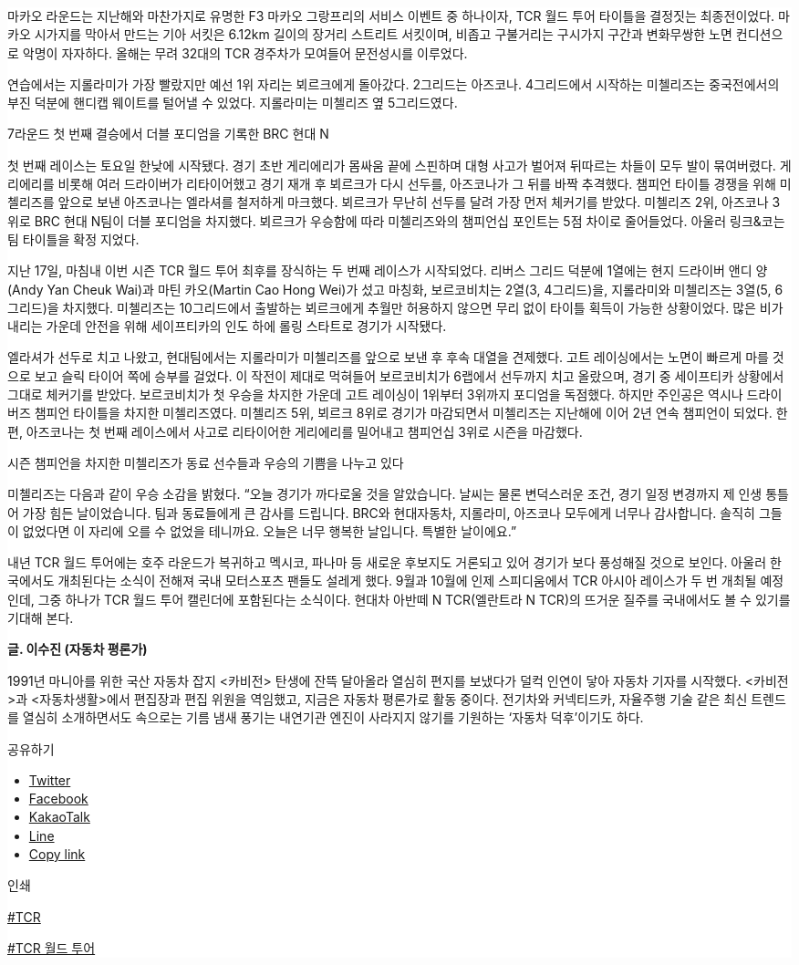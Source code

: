 


마카오 라운드는 지난해와 마찬가지로 유명한 F3 마카오 그랑프리의 서비스 이벤트 중 하나이자, TCR 월드 투어 타이틀을 결정짓는 최종전이었다. 마카오 시가지를 막아서 만드는 기아 서킷은 6.12km 길이의 장거리 스트리트 서킷이며, 비좁고 구불거리는 구시가지 구간과 변화무쌍한 노면 컨디션으로 악명이 자자하다. 올해는 무려 32대의 TCR 경주차가 모여들어 문전성시를 이루었다.

연습에서는 지롤라미가 가장 빨랐지만 예선 1위 자리는 뵈르크에게 돌아갔다. 2그리드는 아즈코나. 4그리드에서 시작하는 미첼리즈는 중국전에서의 부진 덕분에 핸디캡 웨이트를 털어낼 수 있었다. 지롤라미는 미첼리즈 옆 5그리드였다.

7라운드 첫 번째 결승에서 더블 포디엄을 기록한 BRC 현대 N

첫 번째 레이스는 토요일 한낮에 시작됐다. 경기 초반 게리에리가 몸싸움 끝에 스핀하며 대형 사고가 벌어져 뒤따르는 차들이 모두 발이 묶여버렸다. 게리에리를 비롯해 여러 드라이버가 리타이어했고 경기 재개 후 뵈르크가 다시 선두를, 아즈코나가 그 뒤를 바짝 추격했다. 챔피언 타이틀 경쟁을 위해 미첼리즈를 앞으로 보낸 아즈코나는 엘라셔를 철저하게 마크했다. 뵈르크가 무난히 선두를 달려 가장 먼저 체커기를 받았다. 미첼리즈 2위, 아즈코나 3위로 BRC 현대 N팀이 더블 포디엄을 차지했다. 뵈르크가 우승함에 따라 미첼리즈와의 챔피언십 포인트는 5점 차이로 줄어들었다. 아울러 링크&코는 팀 타이틀을 확정 지었다.

지난 17일, 마침내 이번 시즌 TCR 월드 투어 최후를 장식하는 두 번째 레이스가 시작되었다. 리버스 그리드 덕분에 1열에는 현지 드라이버 앤디 양(Andy Yan Cheuk Wai)과 마틴 카오(Martin Cao Hong Wei)가 섰고 마칭화, 보르코비치는 2열(3, 4그리드)을, 지롤라미와 미첼리즈는 3열(5, 6그리드)을 차지했다. 미첼리즈는 10그리드에서 출발하는 뵈르크에게 추월만 허용하지 않으면 무리 없이 타이틀 획득이 가능한 상황이었다. 많은 비가 내리는 가운데 안전을 위해 세이프티카의 인도 하에 롤링 스타트로 경기가 시작됐다.

엘라셔가 선두로 치고 나왔고, 현대팀에서는 지롤라미가 미첼리즈를 앞으로 보낸 후 후속 대열을 견제했다. 고트 레이싱에서는 노면이 빠르게 마를 것으로 보고 슬릭 타이어 쪽에 승부를 걸었다. 이 작전이 제대로 먹혀들어 보르코비치가 6랩에서 선두까지 치고 올랐으며, 경기 중 세이프티카 상황에서 그대로 체커기를 받았다. 보르코비치가 첫 우승을 차지한 가운데 고트 레이싱이 1위부터 3위까지 포디엄을 독점했다. 하지만 주인공은 역시나 드라이버즈 챔피언 타이틀을 차지한 미첼리즈였다. 미첼리즈 5위, 뵈르크 8위로 경기가 마감되면서 미첼리즈는 지난해에 이어 2년 연속 챔피언이 되었다. 한편, 아즈코나는 첫 번째 레이스에서 사고로 리타이어한 게리에리를 밀어내고 챔피언십 3위로 시즌을 마감했다.

시즌 챔피언을 차지한 미첼리즈가 동료 선수들과 우승의 기쁨을 나누고 있다



미첼리즈는 다음과 같이 우승 소감을 밝혔다. “오늘 경기가 까다로울 것을 알았습니다. 날씨는 물론 변덕스러운 조건, 경기 일정 변경까지 제 인생 통틀어 가장 힘든 날이었습니다. 팀과 동료들에게 큰 감사를 드립니다. BRC와 현대자동차, 지롤라미, 아즈코나 모두에게 너무나 감사합니다. 솔직히 그들이 없었다면 이 자리에 오를 수 없었을 테니까요. 오늘은 너무 행복한 날입니다. 특별한 날이에요.”

내년 TCR 월드 투어에는 호주 라운드가 복귀하고 멕시코, 파나마 등 새로운 후보지도 거론되고 있어 경기가 보다 풍성해질 것으로 보인다. 아울러 한국에서도 개최된다는 소식이 전해져 국내 모터스포츠 팬들도 설레게 했다. 9월과 10월에 인제 스피디움에서 TCR 아시아 레이스가 두 번 개최될 예정인데, 그중 하나가 TCR 월드 투어 캘린더에 포함된다는 소식이다. 현대차 아반떼 N TCR(엘란트라 N TCR)의 뜨거운 질주를 국내에서도 볼 수 있기를 기대해 본다.

**글. 이수진 (자동차 평론가)**

1991년 마니아를 위한 국산 자동차 잡지 <카비전> 탄생에 잔뜩 달아올라 열심히 편지를 보냈다가 덜컥 인연이 닿아 자동차 기자를 시작했다. <카비전>과 <자동차생활>에서 편집장과 편집 위원을 역임했고, 지금은 자동차 평론가로 활동 중이다. 전기차와 커넥티드카, 자율주행 기술 같은 최신 트렌드를 열심히 소개하면서도 속으로는 기름 냄새 풍기는 내연기관 엔진이 사라지지 않기를 기원하는 ‘자동차 덕후’이기도 하다.



공유하기

* [Twitter](# "새창으로 열림")
* [Facebook](# "새창으로 열림")
* [KakaoTalk](# "새창으로 열림")
* [Line](# "새창으로 열림")
* [Copy link](#)

인쇄

[#TCR](/tag/1044)

[#TCR 월드 투어](/tag/2785)
